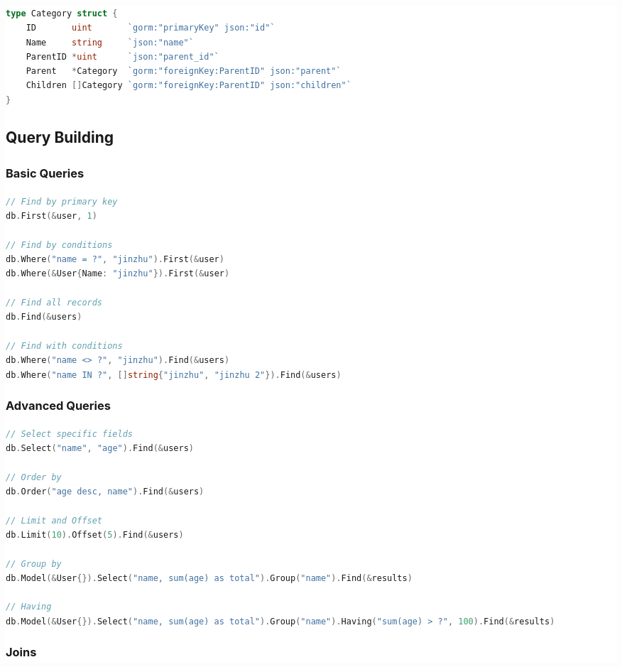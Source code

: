 ```go
type Category struct {
    ID       uint       `gorm:"primaryKey" json:"id"`
    Name     string     `json:"name"`
    ParentID *uint      `json:"parent_id"`
    Parent   *Category  `gorm:"foreignKey:ParentID" json:"parent"`
    Children []Category `gorm:"foreignKey:ParentID" json:"children"`
}
```

## Query Building

### Basic Queries

```go
// Find by primary key
db.First(&user, 1)

// Find by conditions
db.Where("name = ?", "jinzhu").First(&user)
db.Where(&User{Name: "jinzhu"}).First(&user)

// Find all records
db.Find(&users)

// Find with conditions
db.Where("name <> ?", "jinzhu").Find(&users)
db.Where("name IN ?", []string{"jinzhu", "jinzhu 2"}).Find(&users)
```

### Advanced Queries

```go
// Select specific fields
db.Select("name", "age").Find(&users)

// Order by
db.Order("age desc, name").Find(&users)

// Limit and Offset
db.Limit(10).Offset(5).Find(&users)

// Group by
db.Model(&User{}).Select("name, sum(age) as total").Group("name").Find(&results)

// Having
db.Model(&User{}).Select("name, sum(age) as total").Group("name").Having("sum(age) > ?", 100).Find(&results)
```

### Joins
